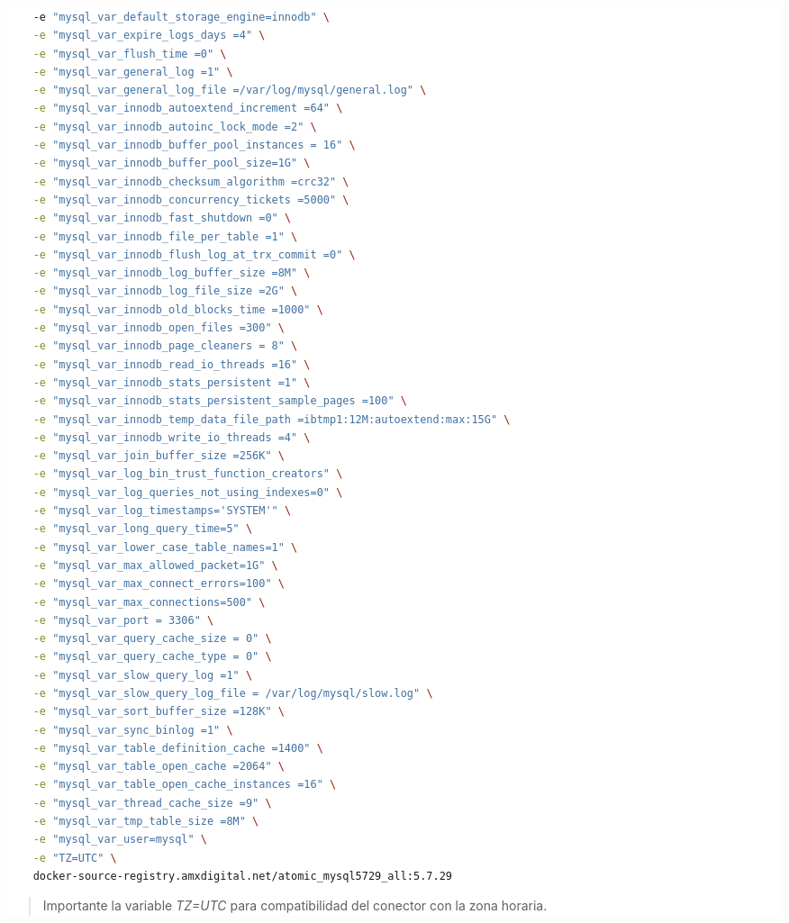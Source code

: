 ```sh
    -e "mysql_var_default_storage_engine=innodb" \
    -e "mysql_var_expire_logs_days =4" \
    -e "mysql_var_flush_time =0" \
    -e "mysql_var_general_log =1" \
    -e "mysql_var_general_log_file =/var/log/mysql/general.log" \
    -e "mysql_var_innodb_autoextend_increment =64" \
    -e "mysql_var_innodb_autoinc_lock_mode =2" \
    -e "mysql_var_innodb_buffer_pool_instances = 16" \
    -e "mysql_var_innodb_buffer_pool_size=1G" \
    -e "mysql_var_innodb_checksum_algorithm =crc32" \
    -e "mysql_var_innodb_concurrency_tickets =5000" \
    -e "mysql_var_innodb_fast_shutdown =0" \
    -e "mysql_var_innodb_file_per_table =1" \
    -e "mysql_var_innodb_flush_log_at_trx_commit =0" \
    -e "mysql_var_innodb_log_buffer_size =8M" \
    -e "mysql_var_innodb_log_file_size =2G" \
    -e "mysql_var_innodb_old_blocks_time =1000" \
    -e "mysql_var_innodb_open_files =300" \
    -e "mysql_var_innodb_page_cleaners = 8" \
    -e "mysql_var_innodb_read_io_threads =16" \
    -e "mysql_var_innodb_stats_persistent =1" \
    -e "mysql_var_innodb_stats_persistent_sample_pages =100" \
    -e "mysql_var_innodb_temp_data_file_path =ibtmp1:12M:autoextend:max:15G" \
    -e "mysql_var_innodb_write_io_threads =4" \
    -e "mysql_var_join_buffer_size =256K" \
    -e "mysql_var_log_bin_trust_function_creators" \
    -e "mysql_var_log_queries_not_using_indexes=0" \
    -e "mysql_var_log_timestamps='SYSTEM'" \
    -e "mysql_var_long_query_time=5" \
    -e "mysql_var_lower_case_table_names=1" \
    -e "mysql_var_max_allowed_packet=1G" \
    -e "mysql_var_max_connect_errors=100" \
    -e "mysql_var_max_connections=500" \
    -e "mysql_var_port = 3306" \
    -e "mysql_var_query_cache_size = 0" \
    -e "mysql_var_query_cache_type = 0" \
    -e "mysql_var_slow_query_log =1" \
    -e "mysql_var_slow_query_log_file = /var/log/mysql/slow.log" \
    -e "mysql_var_sort_buffer_size =128K" \
    -e "mysql_var_sync_binlog =1" \
    -e "mysql_var_table_definition_cache =1400" \
    -e "mysql_var_table_open_cache =2064" \
    -e "mysql_var_table_open_cache_instances =16" \
    -e "mysql_var_thread_cache_size =9" \
    -e "mysql_var_tmp_table_size =8M" \
    -e "mysql_var_user=mysql" \
    -e "TZ=UTC" \
    docker-source-registry.amxdigital.net/atomic_mysql5729_all:5.7.29
```

> Importante la variable *TZ=UTC* para compatibilidad del conector con la zona horaria.
